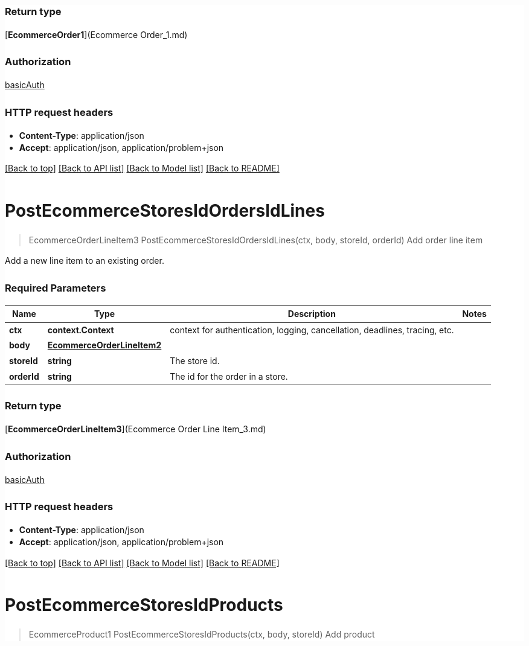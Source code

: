 ### Return type

[**EcommerceOrder1**](Ecommerce Order_1.md)

### Authorization

[basicAuth](../README.md#basicAuth)

### HTTP request headers

 - **Content-Type**: application/json
 - **Accept**: application/json, application/problem+json

[[Back to top]](#) [[Back to API list]](../README.md#documentation-for-api-endpoints) [[Back to Model list]](../README.md#documentation-for-models) [[Back to README]](../README.md)

# **PostEcommerceStoresIdOrdersIdLines**
> EcommerceOrderLineItem3 PostEcommerceStoresIdOrdersIdLines(ctx, body, storeId, orderId)
Add order line item

Add a new line item to an existing order.

### Required Parameters

Name | Type | Description  | Notes
------------- | ------------- | ------------- | -------------
 **ctx** | **context.Context** | context for authentication, logging, cancellation, deadlines, tracing, etc.
  **body** | [**EcommerceOrderLineItem2**](EcommerceOrderLineItem2.md)|  | 
  **storeId** | **string**| The store id. | 
  **orderId** | **string**| The id for the order in a store. | 

### Return type

[**EcommerceOrderLineItem3**](Ecommerce Order Line Item_3.md)

### Authorization

[basicAuth](../README.md#basicAuth)

### HTTP request headers

 - **Content-Type**: application/json
 - **Accept**: application/json, application/problem+json

[[Back to top]](#) [[Back to API list]](../README.md#documentation-for-api-endpoints) [[Back to Model list]](../README.md#documentation-for-models) [[Back to README]](../README.md)

# **PostEcommerceStoresIdProducts**
> EcommerceProduct1 PostEcommerceStoresIdProducts(ctx, body, storeId)
Add product
